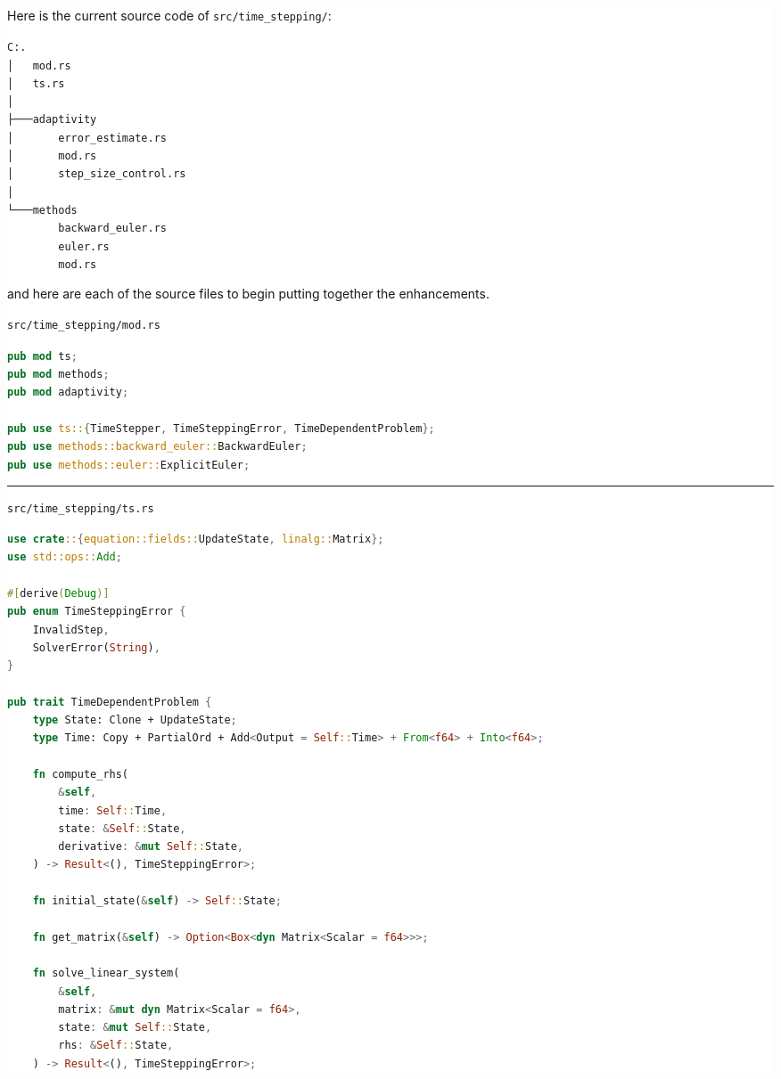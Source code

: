 Here is the current source code of `src/time_stepping/`:

```bash
C:.
│   mod.rs
│   ts.rs
│
├───adaptivity
│       error_estimate.rs
│       mod.rs
│       step_size_control.rs
│
└───methods
        backward_euler.rs
        euler.rs
        mod.rs
```

and here are each of the source files to begin putting together the enhancements.

`src/time_stepping/mod.rs`

```rust
pub mod ts;
pub mod methods;
pub mod adaptivity;

pub use ts::{TimeStepper, TimeSteppingError, TimeDependentProblem};
pub use methods::backward_euler::BackwardEuler;
pub use methods::euler::ExplicitEuler;
```

---

`src/time_stepping/ts.rs`

```rust
use crate::{equation::fields::UpdateState, linalg::Matrix};
use std::ops::Add;

#[derive(Debug)]
pub enum TimeSteppingError {
    InvalidStep,
    SolverError(String),
}

pub trait TimeDependentProblem {
    type State: Clone + UpdateState;
    type Time: Copy + PartialOrd + Add<Output = Self::Time> + From<f64> + Into<f64>;

    fn compute_rhs(
        &self,
        time: Self::Time,
        state: &Self::State,
        derivative: &mut Self::State,
    ) -> Result<(), TimeSteppingError>;

    fn initial_state(&self) -> Self::State;

    fn get_matrix(&self) -> Option<Box<dyn Matrix<Scalar = f64>>>;

    fn solve_linear_system(
        &self,
        matrix: &mut dyn Matrix<Scalar = f64>,
        state: &mut Self::State,
        rhs: &Self::State,
    ) -> Result<(), TimeSteppingError>;
```
